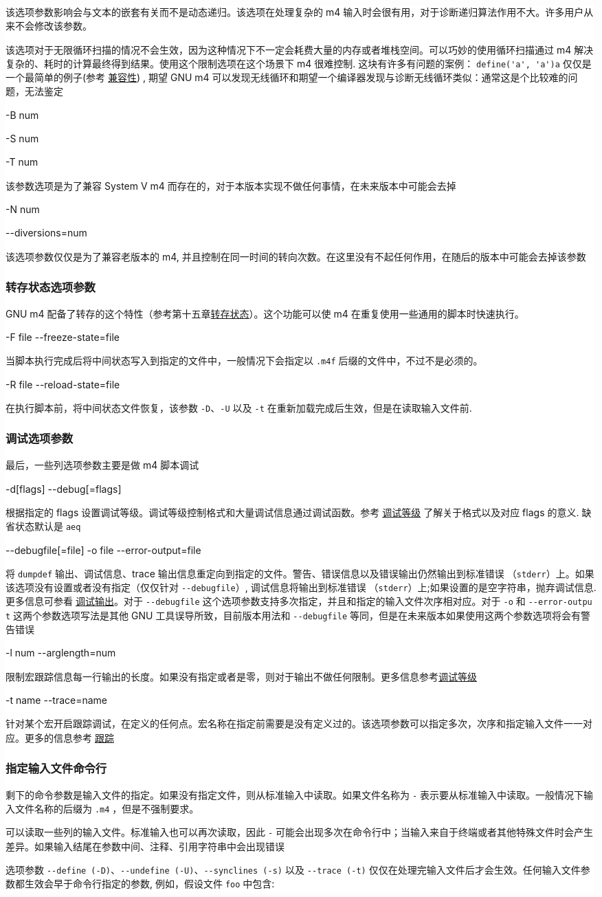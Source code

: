 该选项参数影响会与文本的嵌套有关而不是动态递归。该选项在处理复杂的 m4 输入时会很有用，对于诊断递归算法作用不大。许多用户从来不会修改该参数。

该选项对于无限循环扫描的情况不会生效，因为这种情况下不一定会耗费大量的内存或者堆栈空间。可以巧妙的使用循环扫描通过 m4 解决复杂的、耗时的计算最终得到结果。使用这个限制选项在这个场景下 m4 很难控制. 这块有许多有问题的案例： `define('a', 'a')a` 仅仅是一个最简单的例子(参考 [兼容性]()) , 期望 GNU m4 可以发现无线循环和期望一个编译器发现与诊断无线循环类似：通常这是个比较难的问题，无法鉴定

-B num 

-S num

-T num

该参数选项是为了兼容 System V m4 而存在的，对于本版本实现不做任何事情，在未来版本中可能会去掉

-N num 

--diversions=num

该选项参数仅仅是为了兼容老版本的 m4, 并且控制在同一时间的转向次数。在这里没有不起任何作用，在随后的版本中可能会去掉该参数

### 转存状态选项参数

GNU m4 配备了转存的这个特性（参考第十五章[转存状态]()）。这个功能可以使 m4 在重复使用一些通用的脚本时快速执行。

-F file --freeze-state=file

当脚本执行完成后将中间状态写入到指定的文件中，一般情况下会指定以 `.m4f` 后缀的文件中，不过不是必须的。

-R file --reload-state=file

在执行脚本前，将中间状态文件恢复，该参数 `-D`、`-U` 以及 `-t` 在重新加载完成后生效，但是在读取输入文件前.

### 调试选项参数

最后，一些列选项参数主要是做 m4 脚本调试

-d[flags] --debug[=flags]

根据指定的 flags 设置调试等级。调试等级控制格式和大量调试信息通过调试函数。参考 [调试等级]() 了解关于格式以及对应 flags 的意义. 缺省状态默认是 `aeq`

--debugfile[=file] -o file --error-output=file

将 `dumpdef` 输出、调试信息、trace 输出信息重定向到指定的文件。警告、错误信息以及错误输出仍然输出到标准错误 （`stderr`）上。如果该选项没有设置或者没有指定（仅仅针对 `--debugfile`）, 调试信息将输出到标准错误 （`stderr`）上;如果设置的是空字符串，抛弃调试信息. 更多信息可参看 [调试输出]()。对于 `--debugfile` 这个选项参数支持多次指定，并且和指定的输入文件次序相对应。对于 `-o` 和 `--error-output` 这两个参数选项写法是其他 GNU 工具误导所致，目前版本用法和 `--debugfile` 等同，但是在未来版本如果使用这两个参数选项将会有警告错误

-l num --arglength=num

限制宏跟踪信息每一行输出的长度。如果没有指定或者是零，则对于输出不做任何限制。更多信息参考[调试等级]()

-t name --trace=name

针对某个宏开启跟踪调试，在定义的任何点。宏名称在指定前需要是没有定义过的。该选项参数可以指定多次，次序和指定输入文件一一对应。更多的信息参考 [跟踪]()

### 指定输入文件命令行

剩下的命令参数是输入文件的指定。如果没有指定文件，则从标准输入中读取。如果文件名称为 `-` 表示要从标准输入中读取。一般情况下输入文件名称的后缀为 `.m4` ，但是不强制要求。

可以读取一些列的输入文件。标准输入也可以再次读取，因此 `-` 可能会出现多次在命令行中；当输入来自于终端或者其他特殊文件时会产生差异。如果输入结尾在参数中间、注释、引用字符串中会出现错误

选项参数 `--define (-D)`、`--undefine (-U)`、`--synclines (-s)` 以及 `--trace (-t)` 仅仅在处理完输入文件后才会生效。任何输入文件参数都生效会早于命令行指定的参数, 例如，假设文件 `foo` 中包含:
